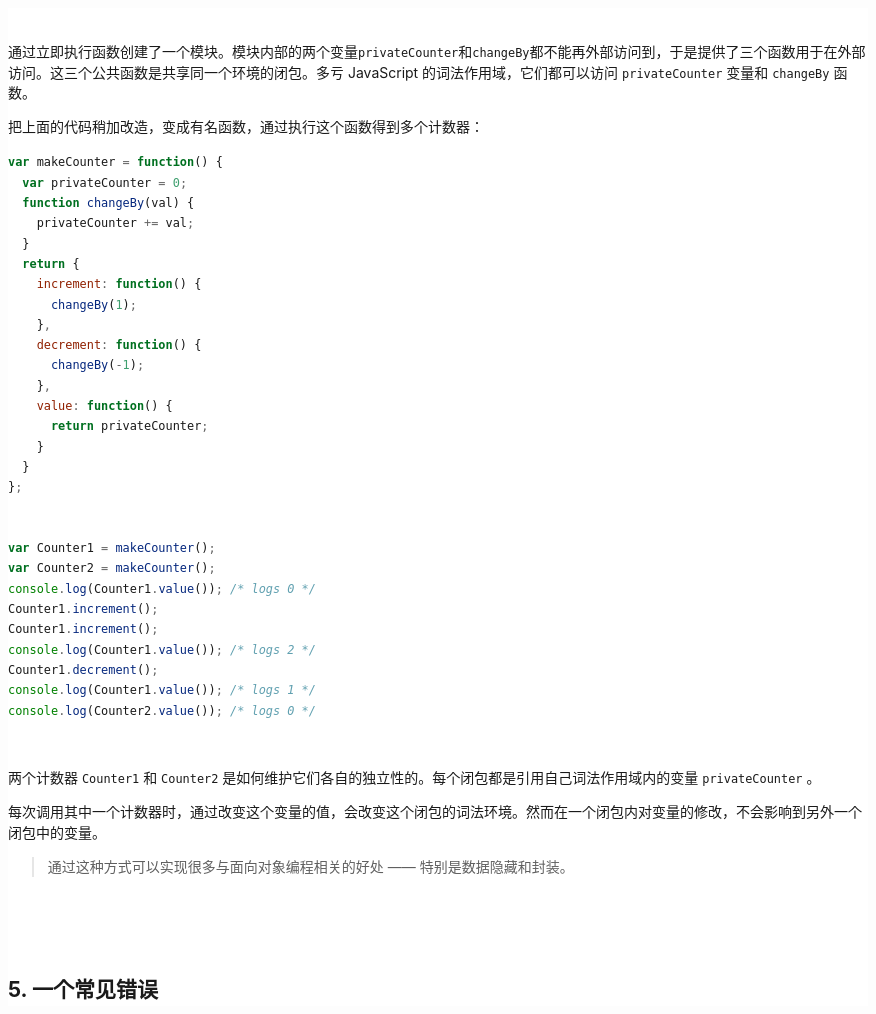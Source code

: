 ​

通过立即执行函数创建了一个模块。模块内部的两个变量`privateCounter`和`changeBy`都不能再外部访问到，于是提供了三个函数用于在外部访问。这三个公共函数是共享同一个环境的闭包。多亏 JavaScript 的词法作用域，它们都可以访问 `privateCounter` 变量和 `changeBy` 函数。
​

把上面的代码稍加改造，变成有名函数，通过执行这个函数得到多个计数器：
​

```JavaScript
var makeCounter = function() {
  var privateCounter = 0;
  function changeBy(val) {
    privateCounter += val;
  }
  return {
    increment: function() {
      changeBy(1);
    },
    decrement: function() {
      changeBy(-1);
    },
    value: function() {
      return privateCounter;
    }
  }
};
​

var Counter1 = makeCounter();
var Counter2 = makeCounter();
console.log(Counter1.value()); /* logs 0 */
Counter1.increment();
Counter1.increment();
console.log(Counter1.value()); /* logs 2 */
Counter1.decrement();
console.log(Counter1.value()); /* logs 1 */
console.log(Counter2.value()); /* logs 0 */
```

​

两个计数器 `Counter1` 和 `Counter2` 是如何维护它们各自的独立性的。每个闭包都是引用自己词法作用域内的变量 `privateCounter` 。
​

每次调用其中一个计数器时，通过改变这个变量的值，会改变这个闭包的词法环境。然而在一个闭包内对变量的修改，不会影响到另外一个闭包中的变量。
​

> 通过这种方式可以实现很多与面向对象编程相关的好处 —— 特别是数据隐藏和封装。
> ​

​

​

## 5. 一个常见错误
